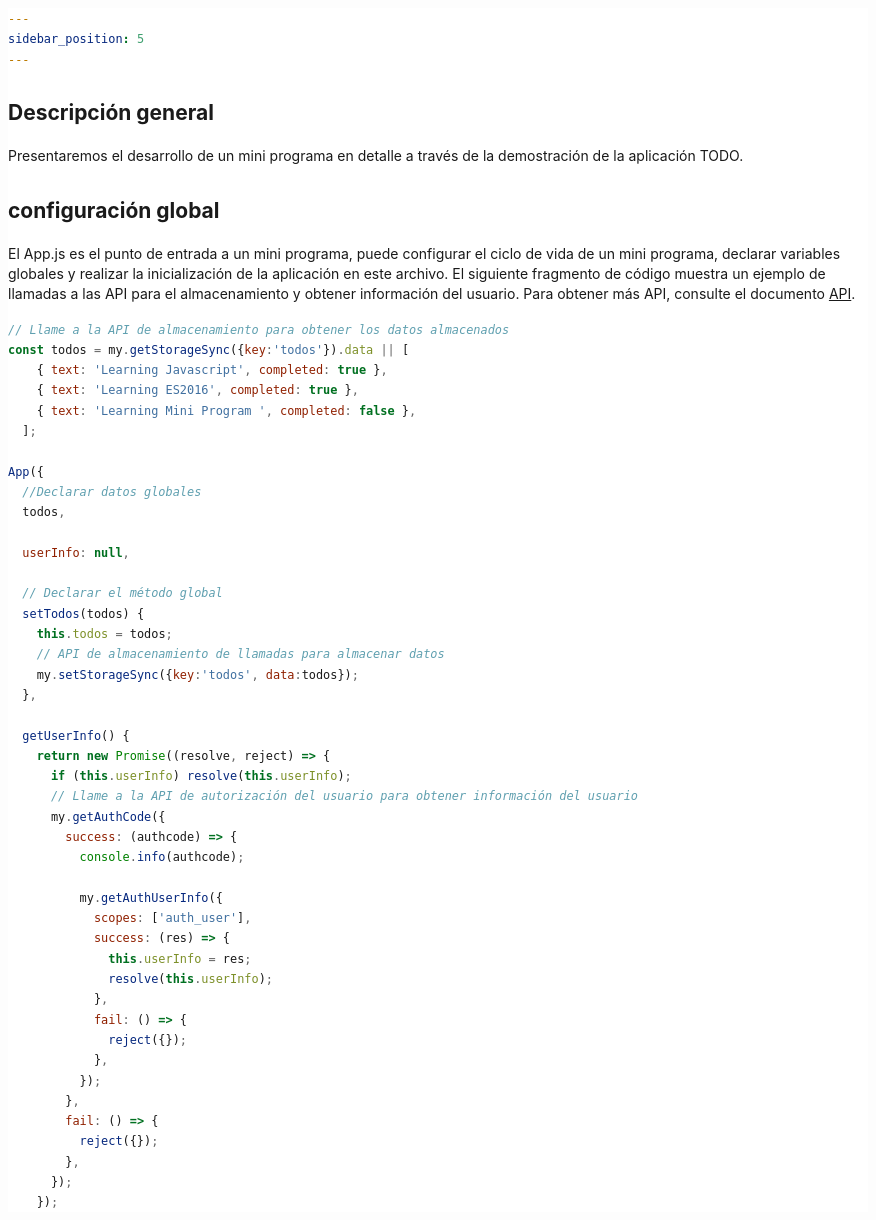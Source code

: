 ```yaml
---
sidebar_position: 5
---
```


## Descripción general

Presentaremos el desarrollo de un mini programa en detalle a través de la demostración de la aplicación TODO.


## configuración global

El App.js es el punto de entrada a un mini programa, puede configurar el ciclo de vida de un mini programa, declarar variables globales y realizar la inicialización de la aplicación en este archivo. El siguiente fragmento de código muestra un ejemplo de llamadas a las API para el almacenamiento y obtener información del usuario. Para obtener más API, consulte el documento [API](/).

```js
// Llame a la API de almacenamiento para obtener los datos almacenados
const todos = my.getStorageSync({key:'todos'}).data || [
    { text: 'Learning Javascript', completed: true },
    { text: 'Learning ES2016', completed: true },
    { text: 'Learning Mini Program ', completed: false },
  ];

App({
  //Declarar datos globales
  todos,

  userInfo: null,

  // Declarar el método global
  setTodos(todos) {
    this.todos = todos;
    // API de almacenamiento de llamadas para almacenar datos
    my.setStorageSync({key:'todos', data:todos});
  },

  getUserInfo() {
    return new Promise((resolve, reject) => {
      if (this.userInfo) resolve(this.userInfo);
      // Llame a la API de autorización del usuario para obtener información del usuario
      my.getAuthCode({
        success: (authcode) => {
          console.info(authcode);

          my.getAuthUserInfo({
            scopes: ['auth_user'],
            success: (res) => {
              this.userInfo = res;
              resolve(this.userInfo);
            },
            fail: () => { 
              reject({});
            },
          });
        },
        fail: () => { 
          reject({});
        },
      });
    });
```